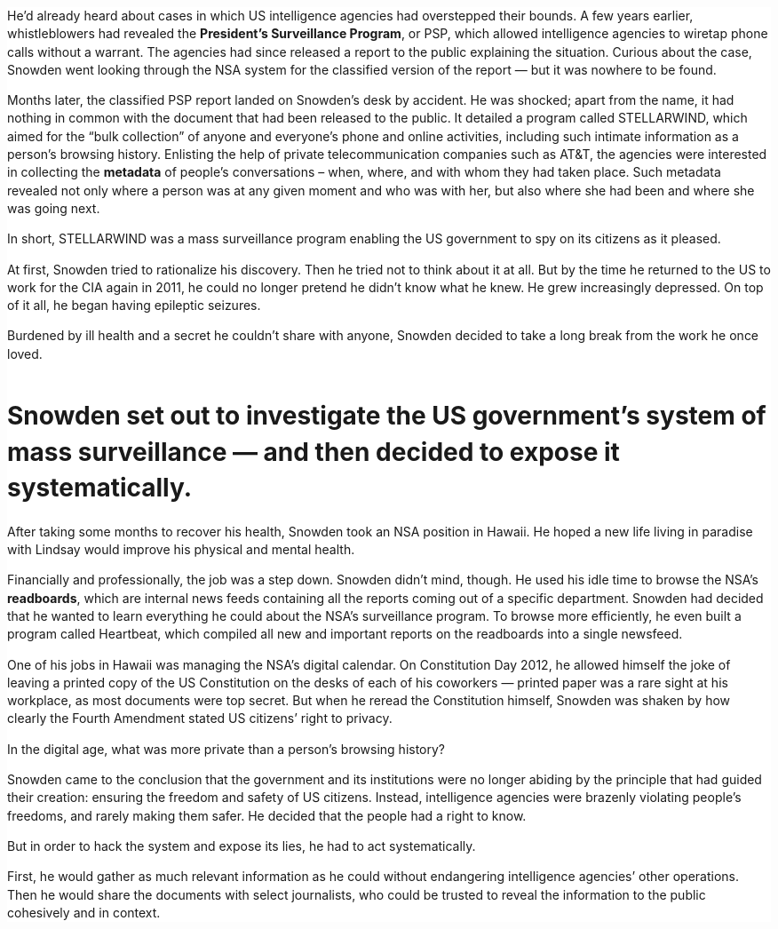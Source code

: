 He’d already heard about cases in which US intelligence agencies had overstepped their bounds. A few years earlier, whistleblowers had revealed the **President’s Surveillance Program**, or PSP, which allowed intelligence agencies to wiretap phone calls without a warrant. The agencies had since released a report to the public explaining the situation. Curious about the case, Snowden went looking through the NSA system for the classified version of the report — but it was nowhere to be found.

Months later, the classified PSP report landed on Snowden’s desk by accident. He was shocked; apart from the name, it had nothing in common with the document that had been released to the public. It detailed a program called STELLARWIND, which aimed for the “bulk collection” of anyone and everyone’s phone and online activities, including such intimate information as a person’s browsing history. Enlisting the help of private telecommunication companies such as AT&amp;T, the agencies were interested in collecting the **metadata** of people’s conversations – when, where, and with whom they had taken place. Such metadata revealed not only where a person was at any given moment and who was with her, but also where she had been and where she was going next. 

In short, STELLARWIND was a mass surveillance program enabling the US government to spy on its citizens as it pleased. 

At first, Snowden tried to rationalize his discovery. Then he tried not to think about it at all. But by the time he returned to the US to work for the CIA again in 2011, he could no longer pretend he didn’t know what he knew. He grew increasingly depressed. On top of it all, he began having epileptic seizures. 

Burdened by ill health and a secret he couldn’t share with anyone, Snowden decided to take a long break from the work he once loved. 

# Snowden set out to investigate the US government’s system of mass surveillance — and then decided to expose it systematically.

After taking some months to recover his health, Snowden took an NSA position in Hawaii. He hoped a new life living in paradise with Lindsay would improve his physical and mental health. 

Financially and professionally, the job was a step down. Snowden didn’t mind, though. He used his idle time to browse the NSA’s **readboards**, which are internal news feeds containing all the reports coming out of a specific department. Snowden had decided that he wanted to learn everything he could about the NSA’s surveillance program. To browse more efficiently, he even built a program called Heartbeat, which compiled all new and important reports on the readboards into a single newsfeed. 

One of his jobs in Hawaii was managing the NSA’s digital calendar. On Constitution Day 2012, he allowed himself the joke of leaving a printed copy of the US Constitution on the desks of each of his coworkers — printed paper was a rare sight at his workplace, as most documents were top secret. But when he reread the Constitution himself, Snowden was shaken by how clearly the Fourth Amendment stated US citizens’ right to privacy. 

In the digital age, what was more private than a person’s browsing history?

Snowden came to the conclusion that the government and its institutions were no longer abiding by the principle that had guided their creation: ensuring the freedom and safety of US citizens. Instead, intelligence agencies were brazenly violating people’s freedoms, and rarely making them safer. He decided that the people had a right to know. 

But in order to hack the system and expose its lies, he had to act systematically. 

First, he would gather as much relevant information as he could without endangering intelligence agencies’ other operations. Then he would share the documents with select journalists, who could be trusted to reveal the information to the public cohesively and in context. 
